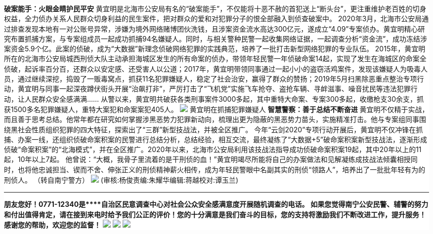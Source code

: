 **破案能手：火眼金睛护民平安**
黄宜明是北海市公安局有名的“破案能手”，不仅能将十恶不赦的首犯送上“断头台”，更注重维护老百姓的切身权益，全力侦办关系人民群众切身利益的民生案件，把对群众的爱和对犯罪分子的恨全部融入到侦查破案中。
2020年3月，北海市公安局通过排查发现本地有一对公账号异常，涉嫌为境外网络赌博团伙洗钱，且涉案资金流水高达300亿元，遂成立“4.09”专案侦办。黄宜明精心研究布置抓捕方案，与专案组成员一起成功抓捕94名嫌疑人。同时，与相关警种民警一起收集网络证据，一起调查分析“资金流”，成功冻结涉案资金5.9个亿。此案的侦破，成为“大数据”新理念侦破网络犯罪的实践典范，培养了一批打击新型网络犯罪的专业队伍。
2015年，黄宜明所在的北海市公安局城西刑侦大队主动承担海城区发生的所有命案的侦办，带领年轻民警一年侦破命案14起，实现了发生在海城区的命案全侦破，起诉率百分百，还群众以安定感、还受害人以公道；2017年，黄宜明带领同事通过一起小小的盗窃活鸡案件，发现该嫌疑人为吸毒人员，通过继续深挖，捣毁了一贩毒窝点，抓获11名犯罪嫌疑人，稳定了社会治安，赢得了群众的赞扬；2019年5月扫黑除恶重点整治专项行动，黄宜明与同事一起深夜蹲伏街头开展“治飙打非”，严厉打击了“飞机党”实施飞车抢夺、盗抢车辆、寻衅滋事、噪音扰民等违法犯罪行动，让人民群众安全感满满……
从警以来，黄宜明共破获各类刑事案件3000多起，其中重特大命案、专案300多起，收缴枪支30余支，抓获1500多名犯罪嫌疑人，重特大案犯和命案案犯405人。
![]({{site.baseurl}}/postimg/nPpblmWpycRTXDLyjvEmB01eZ9wyJuYfC1hqSu8TSGHnJs3jNhrbPibspOMhUCouEbh2DBXDgQ4bDzIib1Pm1N4A.jpeg)
黄宜明在抓捕犯罪嫌疑人
**智慧警察：善于总结不断奋进**
黄宜明不仅精于实战，而且善于思考总结。他常年都在研究如何掌握涉黑恶势力犯罪新动向，梳理出更为隐蔽的黑恶势力苗头，实施精准打击。他与专案组同事围绕黑社会性质组织犯罪的四大特征，探索出了“三群”新型技战法，并被全区推广。
今年“云剑2020”专项行动开展后，黄宜明不仅冲锋在抓捕、办案一线，还组织侦破命案积案的民警进行总结分析，总结经验，相互交流，最终凝练了“大数据+5”破命案积案新型技战法，逐渐形成侦破“命案积案”的“北海模式”，并在全区推广。2020年以来，北海市公安局利用该技战法指导成功侦破命案积案19起，其中20年以上的11起，10年以上7起。
他曾说：“大概，我骨子里流着的是干刑侦的血！”黄宜明竭尽所能将自己的办案做法和见解凝练成技战法倾囊相授同时，也将他忠诚担当、锲而不舍、伸张正义的刑侦精神薪火相传，成为年轻民警眼中名副其实的刑侦“领路人”，培养出了一批批年轻有为的刑侦人。
（转自南宁警方）
![]({{site.baseurl}}/postimg/m6vdLvvo6W6aCCOVM3fc1JRVjG0nwA9leMqJRjJp77nDaFqjYo2GLq5iauUdrachH8zrlxkdKrrr5mhMTX7fXwQ.jpeg)
(审核:杨俊责编:朱耀华编辑:蒋越校对:谭玉兰)
***
**朋友您好！0771-12340是****自治区民意调查中心对社会公众安全感满意度开展随机调查的电话。**
**如果您觉得南宁公安民警、辅警的努力和付出值得肯定，请在接到来电时给予我们公正的评价！您的十分满意是我们奋斗的目标，您的支持将激励我们不断改进工作，提升服务！感谢您的帮助，欢迎您的监督！**
![]({{site.baseurl}}/postimg/m6vdLvvo6W4tBmkSw7BynPAZ4dpgGzH6gPSKpMSPibm3ZZdwYARicAqYI6iaLTicawgZUezTc6lgHXWGaSqHwiav3qA.jpeg)
![]({{site.baseurl}}/postimg/m6vdLvvo6W4tBmkSw7BynPAZ4dpgGzH6dmhqpDKgZf4VOiaaxr6LcaFfRCPDEHukjOhPlt2iaH3NnVwoVk1xjWLw.jpeg)
![]({{site.baseurl}}/postimg/m6vdLvvo6W4tBmkSw7BynPAZ4dpgGzH62EZZ3JuBHMHzWr2pWjUukPSqx9WsRt3S4RWQicPNzhvt1LNVX5mbTSw.jpeg)
